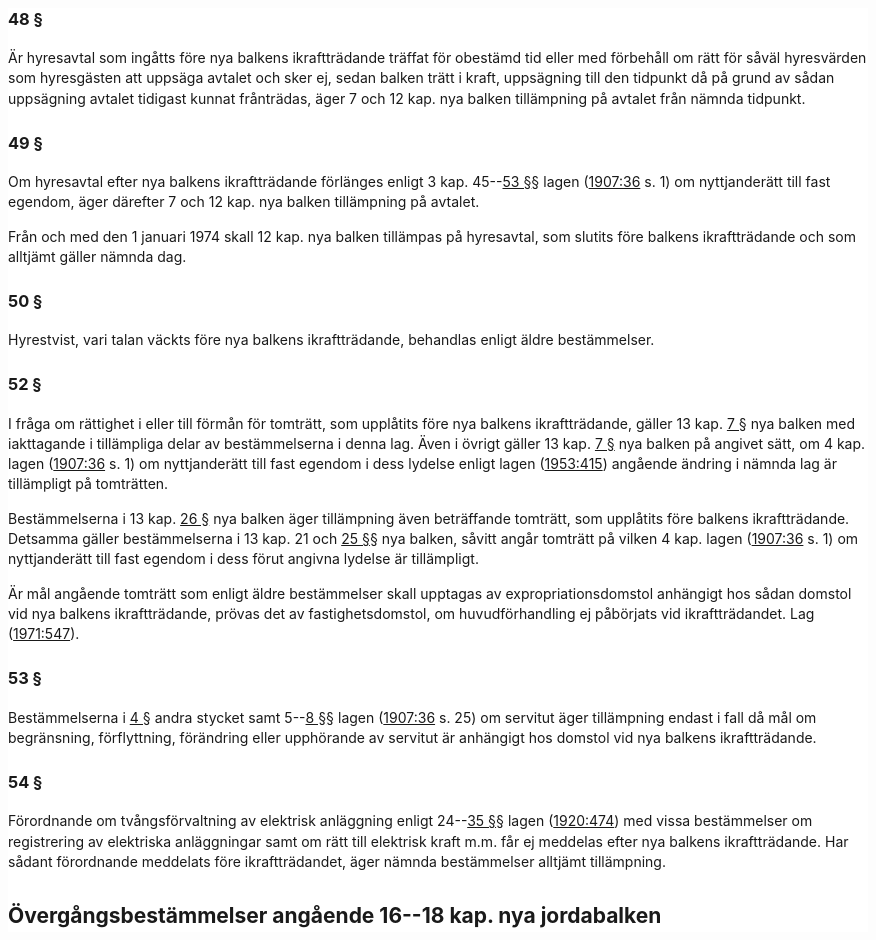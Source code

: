 ### 48 §

Är hyresavtal som ingåtts före nya balkens ikraftträdande träffat för obestämd tid eller med förbehåll om rätt för såväl hyresvärden som hyresgästen att uppsäga avtalet och sker ej, sedan balken trätt i kraft, uppsägning till den tidpunkt då på grund av sådan uppsägning avtalet tidigast kunnat frånträdas, äger 7 och 12 kap. nya balken tillämpning på avtalet från nämnda tidpunkt.

### 49 §

Om hyresavtal efter nya balkens ikraftträdande förlänges enligt 3 kap. 45--[53 §](#53)§ lagen ([1907:36](https://selex.se/eli/sfs/1907/36) s. 1) om nyttjanderätt till fast egendom, äger därefter 7 och 12 kap. nya balken tillämpning på avtalet.

Från och med den 1 januari 1974 skall 12 kap. nya balken tillämpas på hyresavtal, som slutits före balkens ikraftträdande och som alltjämt gäller nämnda dag.

### 50 §

Hyrestvist, vari talan väckts före nya balkens ikraftträdande, behandlas enligt äldre bestämmelser.

### 52 §

I fråga om rättighet i eller till förmån för tomträtt, som upplåtits före nya balkens ikraftträdande, gäller 13 kap. [7 §](#kap13.7) nya balken med iakttagande i tillämpliga delar av bestämmelserna i denna lag. Även i övrigt gäller 13 kap. [7 §](#kap13.7) nya balken på angivet sätt, om 4 kap. lagen ([1907:36](https://selex.se/eli/sfs/1907/36) s. 1) om nyttjanderätt till fast egendom i dess lydelse enligt lagen ([1953:415](https://selex.se/eli/sfs/1953/415)) angående ändring i nämnda lag är tillämpligt på tomträtten.

Bestämmelserna i 13 kap. [26 §](#kap13.26) nya balken äger tillämpning även beträffande tomträtt, som upplåtits före balkens ikraftträdande. Detsamma gäller bestämmelserna i 13 kap. 21 och [25 §](#25)§ nya balken, såvitt angår tomträtt på vilken 4 kap. lagen ([1907:36](https://selex.se/eli/sfs/1907/36) s. 1) om nyttjanderätt till fast egendom i dess förut angivna lydelse är tillämpligt.

Är mål angående tomträtt som enligt äldre bestämmelser skall upptagas av expropriationsdomstol anhängigt hos sådan domstol vid nya balkens ikraftträdande, prövas det av fastighetsdomstol, om huvudförhandling ej påbörjats vid ikraftträdandet. Lag ([1971:547](https://selex.se/eli/sfs/1971/547)).

### 53 §

Bestämmelserna i [4 §](#4) andra stycket samt 5--[8 §](#8)§ lagen ([1907:36](https://selex.se/eli/sfs/1907/36) s. 25) om servitut äger tillämpning endast i fall då mål om begränsning, förflyttning, förändring eller upphörande av servitut är anhängigt hos domstol vid nya balkens ikraftträdande.

### 54 §

Förordnande om tvångsförvaltning av elektrisk anläggning enligt 24--[35 §](#35)§ lagen ([1920:474](https://selex.se/eli/sfs/1920/474)) med vissa bestämmelser om registrering av elektriska anläggningar samt om rätt till elektrisk kraft m.m. får ej meddelas efter nya balkens ikraftträdande. Har sådant förordnande meddelats före ikraftträdandet, äger nämnda bestämmelser alltjämt tillämpning.

## Övergångsbestämmelser angående 16--18 kap. nya jordabalken
